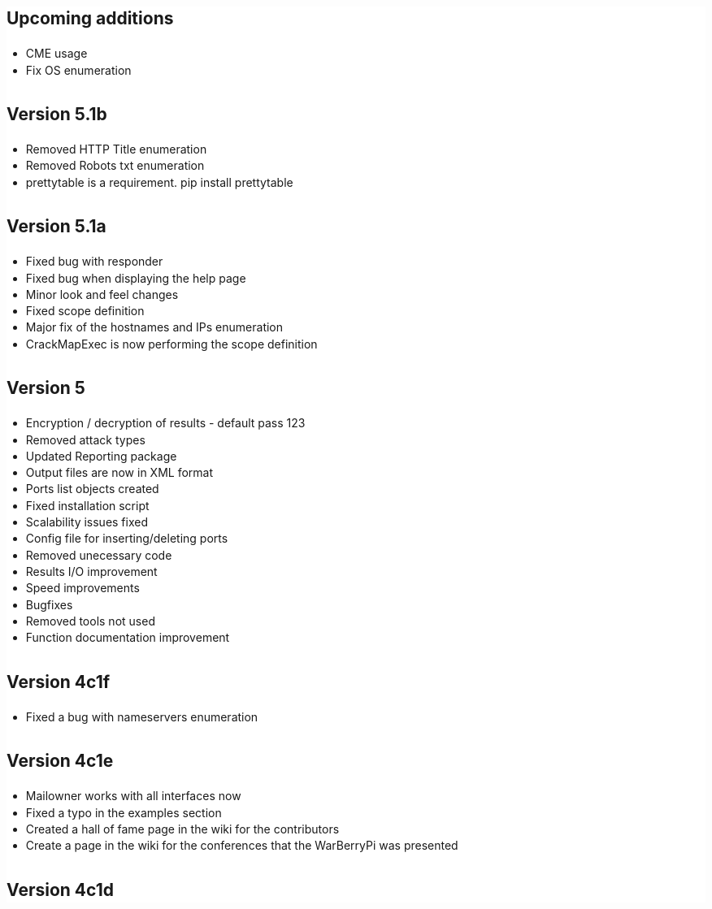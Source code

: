 ## Upcoming additions

- CME usage
- Fix OS enumeration

## Version 5.1b

- Removed HTTP Title enumeration
- Removed Robots txt enumeration
- prettytable is a requirement. pip install prettytable

## Version 5.1a

- Fixed bug with responder
- Fixed bug when displaying the help page
- Minor look and feel changes
- Fixed scope definition
- Major fix of the hostnames and IPs enumeration
- CrackMapExec is now performing the scope definition

## Version 5

- Encryption / decryption of results - default pass 123
- Removed attack types
- Updated Reporting package
- Output files are now in XML format
- Ports list objects created
- Fixed installation script
- Scalability issues fixed
- Config file for inserting/deleting ports
- Removed unecessary code
- Results I/O improvement
- Speed improvements
- Bugfixes
- Removed tools not used
- Function documentation improvement

## Version 4c1f

- Fixed a bug with nameservers enumeration

## Version 4c1e

- Mailowner works with all interfaces now
- Fixed a typo in the examples section
- Created a hall of fame page in the wiki for the contributors
- Create a page in the wiki for the conferences that the WarBerryPi was presented

## Version 4c1d
